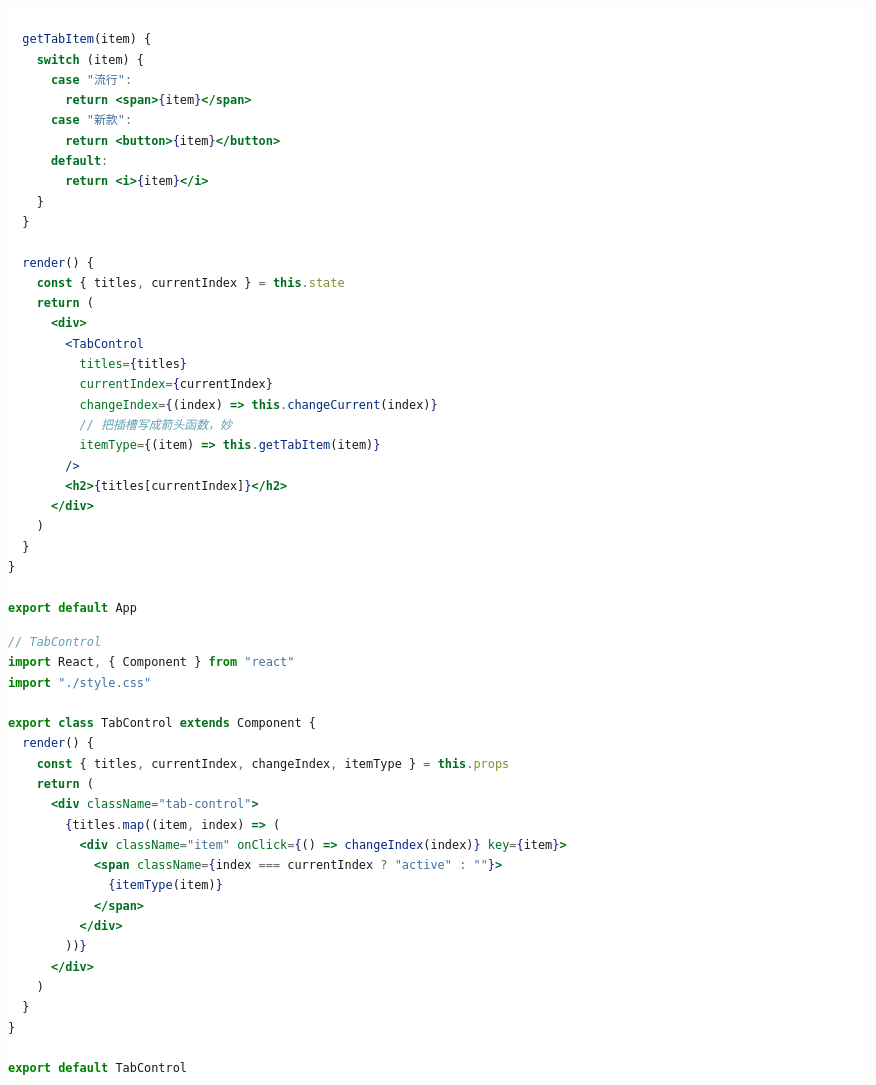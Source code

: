 ```jsx

  getTabItem(item) {
    switch (item) {
      case "流行":
        return <span>{item}</span>
      case "新款":
        return <button>{item}</button>
      default:
        return <i>{item}</i>
    }
  }

  render() {
    const { titles, currentIndex } = this.state
    return (
      <div>
        <TabControl
          titles={titles}
          currentIndex={currentIndex}
          changeIndex={(index) => this.changeCurrent(index)}
          // 把插槽写成箭头函数，妙
          itemType={(item) => this.getTabItem(item)}
        />
        <h2>{titles[currentIndex]}</h2>
      </div>
    )
  }
}

export default App
```

```jsx
// TabControl
import React, { Component } from "react"
import "./style.css"

export class TabControl extends Component {
  render() {
    const { titles, currentIndex, changeIndex, itemType } = this.props
    return (
      <div className="tab-control">
        {titles.map((item, index) => (
          <div className="item" onClick={() => changeIndex(index)} key={item}>
            <span className={index === currentIndex ? "active" : ""}>
              {itemType(item)}
            </span>
          </div>
        ))}
      </div>
    )
  }
}

export default TabControl
```
